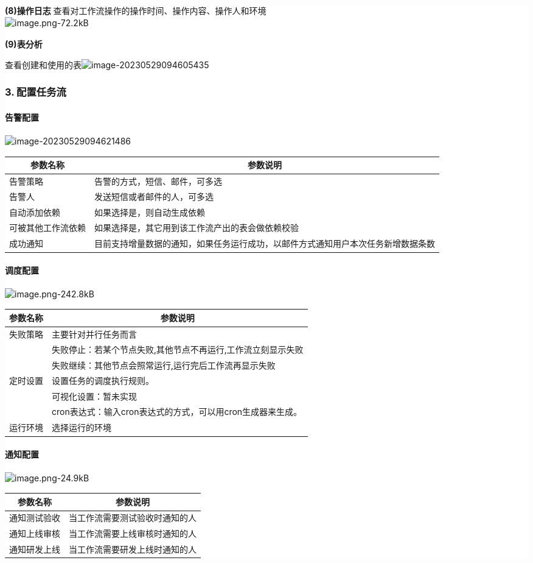 **(8)操作日志**
查看对工作流操作的操作时间、操作内容、操作人和环境  
![image.png-72.2kB][105]

**(9)表分析**

查看创建和使用的表![image-20230529094605435](C:\Users\baojiajia-jk\AppData\Roaming\Typora\typora-user-images\image-20230529094605435.png)



### 3. 配置任务流

#### 告警配置
![image-20230529094621486](C:\Users\baojiajia-jk\AppData\Roaming\Typora\typora-user-images\image-20230529094621486.png)

|参数名称| 参数说明                                     |
|---|------------------------------------------|
|告警策略| 告警的方式，短信、邮件，可多选                          
|告警人| 发送短信或者邮件的人，可多选                           
|自动添加依赖| 如果选择是，则自动生成依赖                            
|可被其他工作流依赖| 如果选择是，其它用到该工作流产出的表会做依赖校验                 
|成功通知| 目前支持增量数据的通知，如果任务运行成功，以邮件方式通知用户本次任务新增数据条数 

#### 调度配置
![image.png-242.8kB][107]

|参数名称| 参数说明         |
|---|--------------|
|失败策略| 主要针对并行任务而言   
||失败停止：若某个节点失败,其他节点不再运行,工作流立刻显示失败
||失败继续：其他节点会照常运行,运行完后工作流再显示失败
|定时设置| 设置任务的调度执行规则。 
||可视化设置：暂未实现
||cron表达式：输入cron表达式的方式，可以用cron生成器来生成。
|运行环境| 选择运行的环境      

#### 通知配置
![image.png-24.9kB][140]

|参数名称| 参数说明         |
|---|--------------|
|通知测试验收|当工作流需要测试验收时通知的人
|通知上线审核|当工作流需要上线审核时通知的人
|通知研发上线|当工作流需要研发上线时通知的人


[1]: http://static.zybuluo.com/zhouyue33333/opi332r0amuoojeq0ptst6np/image.png
[2]: http://static.zybuluo.com/zhouyue33333/yk47ly4p2fnolpqif6nbsy03/image.png
[3]: http://static.zybuluo.com/zhouyue33333/skkigj6pcemb4nvt3vu0c1px/image.png
[4]: http://static.zybuluo.com/zhouyue33333/xs2lfvt0pk9uyqkprpc48bq8/image.png
[5]: http://static.zybuluo.com/zhouyue33333/8g4kkie2j1jocr48ravzcd0q/image.png
[6]: http://static.zybuluo.com/zhouyue33333/g2fjtszd8kd9nmi7g842vxoj/image.png
[7]: http://static.zybuluo.com/zhouyue33333/cpun7btk98f59j4refht09us/image.png
[8]: http://static.zybuluo.com/zhouyue33333/8zui6o03scxyu7w68nq2utxw/image.png
[9]: http://static.zybuluo.com/zhouyue33333/oygxjgs4s8cap1tqc9affmtt/image.png
[10]: http://static.zybuluo.com/zhouyue33333/8ovn9y44z741igla0bhxua48/image.png
[11]: http://static.zybuluo.com/zhouyue33333/j1r60l4u9dd9kdh9njqmbb4s/image.png
[12]: http://static.zybuluo.com/zhouyue33333/oyfas2drqdjqfvses2rtmpo0/image.png
[13]: http://static.zybuluo.com/zhouyue33333/gkwq3uykqi4lorjsqy1a8m9p/image.png
[14]: http://static.zybuluo.com/zhouyue33333/l7xbuyqrzltq13cbwj05tt1u/image.png
[15]: http://static.zybuluo.com/zhouyue33333/iqd0fol88zs2ov33hmzgv6c7/image.png
[16]: http://static.zybuluo.com/zhouyue33333/xlt8s69qefgnjtqbpyq12m37/image.png
[17]: http://static.zybuluo.com/zhouyue33333/akkxdibj7g3w4gnjst6df7ry/image.png
[18]: http://static.zybuluo.com/zhouyue33333/wpu1x9wuu5m75o7vg1u6xzpb/image.png
[19]: http://static.zybuluo.com/zhouyue33333/8hhtbqcktxurhalayln8s1a6/image.png
[20]: http://static.zybuluo.com/zhouyue33333/bljlnriq3jserlmzzv8dh5ln/image.png
[21]: http://static.zybuluo.com/zhouyue33333/spdw3kfv2ok9raf6og0czq1w/image.png
[22]: http://static.zybuluo.com/zhouyue33333/cme4g1whgglbgzdyv8yphe56/image.png
[23]: http://static.zybuluo.com/zhouyue33333/31jfo4qof0jq2bv84hvtomgt/image.png
[24]: http://static.zybuluo.com/zhouyue33333/jpqesasm0p25uvip1gylpx5a/image.png
[25]: http://static.zybuluo.com/zhouyue33333/065ubpzkyrax5ic4ya1pqa6d/image.png
[26]: http://static.zybuluo.com/zhouyue33333/tmljj029q8igaiw3q6cwrh53/image.png
[27]: http://static.zybuluo.com/zhouyue33333/s89vfbf9m9pa90wxiy6ekc7k/image.png
[28]: http://static.zybuluo.com/zhouyue33333/5eblmxroij338d2zx6xtcc2o/image.png
[29]: http://static.zybuluo.com/zhouyue33333/7hxbad621vnflgu3k10ueeeb/image.png
[30]: http://static.zybuluo.com/zhouyue33333/f4ppnyu7dlqnvpd2r2b71e15/image.png
[31]: http://static.zybuluo.com/zhouyue33333/18n80rxk7i57kywyi49kfmrm/image.png
[32]: http://static.zybuluo.com/zhouyue33333/9hoj4j8cqjcork1kuzfxo4zv/image.png
[33]: http://static.zybuluo.com/zhouyue33333/ymgy5rdpoo2ioraw1l5l5arb/image.png
[34]: http://static.zybuluo.com/zhouyue33333/gsb64il4bcr71f8mo08nha05/image.png
[35]: http://static.zybuluo.com/zhouyue33333/4ok9mqw3typxxn8e86rc17i7/image.png
[36]: http://static.zybuluo.com/zhouyue33333/m57g8niy9tlpu0p9ipih4t6n/image.png
[37]: http://static.zybuluo.com/zhouyue33333/4o335mcb44bgvr4p71pudo6f/image.png
[38]: http://static.zybuluo.com/zhouyue33333/9smvcyb7zmqj34x37nf4oosr/image.png
[39]: http://static.zybuluo.com/zhouyue33333/k9jqqme307idgis209gle7hx/image.png
[40]: http://static.zybuluo.com/zhouyue33333/05vzzg5vcf3ixrrmxk9ti7q5/image.png
[41]: http://static.zybuluo.com/zhouyue33333/u88728lzcnmww52ec1qrdjug/image.png
[42]: http://static.zybuluo.com/zhouyue33333/wkgccrttwy0q08iayuwm30ya/image.png
[43]: http://static.zybuluo.com/zhouyue33333/3y7yntkbj5h38z5ajns1xa4j/image.png
[44]: http://static.zybuluo.com/zhouyue33333/o1uqfitqt52wxkm2d1xodhi4/image.png
[45]: http://static.zybuluo.com/zhouyue33333/1whp4yy836rrf16oq874ktma/image.png
[46]: http://static.zybuluo.com/zhouyue33333/flj4hqap3p819see999nbn5d/image.png
[47]: http://static.zybuluo.com/zhouyue33333/5majkd3dw5i4qdu6vruykptw/image.png
[48]: http://static.zybuluo.com/zhouyue33333/olo3msxgss4qah06dxrfh8wi/image.png
[49]: http://static.zybuluo.com/zhouyue33333/yuyfjbeb39ohgww7nbst4ggn/image.png
[50]: http://static.zybuluo.com/zhouyue33333/xpb4hrjucz7kbm7oc2n8yh4g/image.png
[51]: http://static.zybuluo.com/zhouyue33333/oarljvuv7e51f5w5y79kqhvs/image.png
[52]: http://static.zybuluo.com/zhouyue33333/upoemlzx1xjrs6cmq3b4jyf1/image.png
[53]: http://static.zybuluo.com/zhouyue33333/jib7jdicz953x4xsg0vidxdo/image.png
[54]: http://static.zybuluo.com/zhouyue33333/0e6de0n0oxzuo5we7ka8uout/image.png
[55]: http://static.zybuluo.com/zhouyue33333/zrq4t1gsz97yk0gh58l7jh68/image.png
[56]: http://static.zybuluo.com/zhouyue33333/elicvc7za9lgy1m6balob4e6/image.png
[57]: http://static.zybuluo.com/zhouyue33333/mq6fde9el0grex9jwb0f5hgc/image.png
[58]: http://static.zybuluo.com/zhouyue33333/mz5ttx7zpqspwz2gw41rjswb/image.png
[59]: http://static.zybuluo.com/zhouyue33333/7a8i79u7qqic38fodl9io1b5/image.png
[60]: http://static.zybuluo.com/zhouyue33333/uznu946daifnbp1a2bdli5m6/image.png
[61]: http://static.zybuluo.com/zhouyue33333/4f5xmtvdglehkbilyfolmtu6/image.png
[62]: http://static.zybuluo.com/zhouyue33333/8r16x4tz46fx11wbakpd53v1/image.png
[63]: http://static.zybuluo.com/zhouyue33333/yj4ocfx2gqcysrnazun7s33v/image.png
[64]: http://static.zybuluo.com/zhouyue33333/5p95qevy0d72rjivo63it6mk/image.png
[65]: http://static.zybuluo.com/zhouyue33333/ccj172hyt3z7q0lzjdamr4im/image.png
[66]: http://static.zybuluo.com/zhouyue33333/z0ge15t1a9cau8zsl6jmlag1/image.png
[67]: http://static.zybuluo.com/zhouyue33333/5tbaw2z9pnjhck3iu13so0ms/image.png
[68]: http://static.zybuluo.com/zhouyue33333/zptnt4qxv51eqf6yb0z2ot2m/image.png
[69]: http://static.zybuluo.com/zhouyue33333/jyp11enk2xhackfpq31gq46o/image.png
[70]: http://static.zybuluo.com/zhouyue33333/sy0ih0iuq2ge2cd41k7bobjj/image.png
[71]: http://static.zybuluo.com/zhouyue33333/4a6a5rmchll7fbdxgr774hef/image.png
[72]: http://static.zybuluo.com/zhouyue33333/83yh57de80kk2a1ljd50s59g/image.png
[73]: http://static.zybuluo.com/zhouyue33333/ivu0u9f7voq99xq0r2ysvfqx/image.png
[74]: http://static.zybuluo.com/zhouyue33333/0igw10nyjwdwzxscigbez8qx/image.png
[75]: http://static.zybuluo.com/zhouyue33333/kj1bunfqtuk7a3z9cno9wcnj/image.png
[76]: http://static.zybuluo.com/zhouyue33333/gmrh4vs32x2ldnwsnja8hjhm/image.png
[77]: http://static.zybuluo.com/zhouyue33333/c1asjc8c9yv622pfm96d94n1/image.png
[78]: http://static.zybuluo.com/zhouyue33333/l4tinbww5fzon3l4iaytbzgc/image.png
[79]: http://static.zybuluo.com/zhouyue33333/9ofetbzd33rowt6wj0fm5dsj/image.png
[80]: http://static.zybuluo.com/zhouyue33333/tvr8wwasf2k9u21i75ey9ld7/image.png
[81]: http://static.zybuluo.com/zhouyue33333/jlq50xi459hxtekbnc5117t2/image.png
[82]: http://static.zybuluo.com/zhouyue33333/q6bj06yv54f5rc924rli40i1/image.png
[83]: http://static.zybuluo.com/zhouyue33333/7ockkuu11zh0v16gxguxfta7/image.png
[84]: http://static.zybuluo.com/zhouyue33333/w609i0ldtis6x9jn0v8tx76p/image.png
[85]: http://static.zybuluo.com/zhouyue33333/upvq9bxl81b7oeas82ard7n4/image.png
[86]: http://static.zybuluo.com/zhouyue33333/2d83xxgn2l100dc3n33t71ux/image.png
[87]: http://static.zybuluo.com/zhouyue33333/400677lhuph5yryowwwle2mk/image.png
[88]: http://static.zybuluo.com/zhouyue33333/tnw12gw2l1ch7mo4eu0o3ppi/image.png
[89]: http://static.zybuluo.com/zhouyue33333/ad5tegwfqzkjo2tvazmkoryl/image.png
[90]: http://static.zybuluo.com/zhouyue33333/midgsrdq09jrf26era2bo6nv/image.png
[91]: http://static.zybuluo.com/zhouyue33333/4yauh4l14yacosp3cy15o0g6/image.png
[92]: http://static.zybuluo.com/zhouyue33333/u4s2tg04ky4ulzlmffmrzuui/image.png
[93]: http://static.zybuluo.com/zhouyue33333/ae2xynntkt0w9u7ixabiw9ow/image.png
[94]: http://static.zybuluo.com/zhouyue33333/gnt6fuk0krb7e845o77jpzi1/image.png
[95]: http://static.zybuluo.com/zhouyue33333/uoki70qt9qp1azgixuss2eyz/image.png
[96]: http://static.zybuluo.com/zhouyue33333/92kc0lycofw0zpmxutmfwcjk/image.png
[97]: http://static.zybuluo.com/zhouyue33333/m2kut5gnkulbqy5gys3v43ch/image.png
[98]: http://static.zybuluo.com/zhouyue33333/a9su9u5vaioezzcwdj66v694/image.png
[99]: http://static.zybuluo.com/zhouyue33333/oa7tw8qfrluy28xmopwy0ney/image.png
[100]: http://static.zybuluo.com/zhouyue33333/58tgxcank2wms5m62fshh1kc/image.png
[101]: http://static.zybuluo.com/zhouyue33333/otvnoev9t09glpocdbzhuxwe/image.png
[102]: http://static.zybuluo.com/zhouyue33333/qnlneccaqvswb4mx6g05vl7h/image.png
[103]: http://static.zybuluo.com/zhouyue33333/6oghewbqnn9xxr4dld35hgy9/image.png
[104]: http://static.zybuluo.com/zhouyue33333/p2v0qpc3vsitw4fbikj3ynu5/image.png
[105]: http://static.zybuluo.com/zhouyue33333/ee2hnp7e1xruv1g33glcbw29/image.png
[106]: http://static.zybuluo.com/zhouyue33333/1s5y9wchkctwstqzv24n93yz/image.png
[107]: http://static.zybuluo.com/zhouyue33333/h14yvjzx8om0sug45z0goyab/image.png
[108]: http://static.zybuluo.com/zhouyue33333/m8he59ztumx2exnye9i3o0uh/image.png
[109]: http://static.zybuluo.com/zhouyue33333/po76dwkz5vur98twz751ske6/image.png
[110]: http://static.zybuluo.com/zhouyue33333/vgec99yldvlend9je0wzfphy/image.png
[111]: http://static.zybuluo.com/zhouyue33333/huiw1iwic6h22xs7i7xeta33/image.png
[112]: http://static.zybuluo.com/zhouyue33333/8tkhufbnklh19aq46vslsj9o/image.png
[113]: http://static.zybuluo.com/zhouyue33333/nfx5noav5fkv8nk2recdfypt/image.png
[114]: http://static.zybuluo.com/zhouyue33333/sqyui8erhsstt8x2k9fkmovc/image.png
[115]: http://static.zybuluo.com/zhouyue33333/ayfuzs3kznv6omkb7zlag3ki/image.png
[116]: http://static.zybuluo.com/zhouyue33333/3omhvb8jhir1tm8uhz068fqh/image.png
[117]: http://static.zybuluo.com/zhouyue33333/1487hg4ithq2bhxv27hlby67/image.png
[118]: http://static.zybuluo.com/zhouyue33333/ovzp7vofi0i0jqofm39cbahm/image.png
[119]: http://static.zybuluo.com/zhouyue33333/2tnqg2um5r51bbzm0hnhw7tj/image.png
[120]: http://static.zybuluo.com/zhouyue33333/rjpsixxiibv5c62pe58sz7xm/image.png
[121]: http://static.zybuluo.com/zhouyue33333/mcpuvlaph2wmtei0dfstp6jj/image.png
[122]: http://static.zybuluo.com/zhouyue33333/ybcmxm9l8eqj9eqnrlux9rwv/image.png
[123]: http://static.zybuluo.com/zhouyue33333/dm9g7ge6gxnt2xxfe6famwsx/image.png
[124]: http://static.zybuluo.com/zhouyue33333/pzlpjb9rermw7fuv5ymzdkpw/image.png
[125]: http://static.zybuluo.com/zhouyue33333/6ol8r5o32xph95z9ktzgewrj/image.png
[126]: http://static.zybuluo.com/zhouyue33333/vmpzrlzty8kf4lfsi2yen9e2/image.png
[127]: http://static.zybuluo.com/zhouyue33333/gqlry2sk0vxuupubqiz5zv12/image.png
[128]: http://static.zybuluo.com/zhouyue33333/jsenau9tpry1fk5lsg1mwia6/image.png
[129]: http://static.zybuluo.com/zhouyue33333/yyvxa5jt1b6t8opfvgfc1uly/image.png
[130]: http://static.zybuluo.com/zhouyue33333/xjuay88z1qhrdclfwbo2yp3i/image.png
[131]: http://static.zybuluo.com/zhouyue33333/yofcjhind6e2dgkrb9m7hggc/image.png
[132]: http://static.zybuluo.com/zhouyue33333/53bpigzm80ls0mi897sxfijm/image.png
[133]: http://static.zybuluo.com/zhouyue33333/eii221af2rxu77m1lpdgzsuu/image.png
[134]: http://static.zybuluo.com/zhouyue33333/8kqi3oak27z1gt6eiz3lfbup/image.png
[135]: http://static.zybuluo.com/zhouyue33333/9a0l76ffdf6gumx0z85mz0ii/image.png
[136]: http://static.zybuluo.com/zhouyue33333/19kf6sicgyl02yjtx2k2bzz5/image.png
[137]: http://static.zybuluo.com/zhouyue33333/z18q66iluf66i4b1vmrlg4vt/image.png
[138]: http://static.zybuluo.com/zhouyue33333/q4clfxrl6uf892amvve3xqq5/image.png
[139]: http://static.zybuluo.com/zhouyue33333/v2apaklnvvlbsx5f3ltnzvpy/image.png
[140]: http://static.zybuluo.com/zhouyue33333/36qqsfln7icly56d3rlcfhp3/image.png
[141]: http://static.zybuluo.com/zhouyue33333/n4u3s4tqgtn8feyai8hz1cw9/image.png
[142]: http://static.zybuluo.com/zhouyue33333/okbeymngacufxu3a4d8zdgyn/image.png
[143]: http://static.zybuluo.com/zhouyue33333/owl1suea5rxnhtn8z2z22q2a/image.png
[144]: http://static.zybuluo.com/zhouyue33333/8334dowhr13vtv0oxrs50ibq/image.png
[145]: http://static.zybuluo.com/zhouyue33333/ea7px6zab24ejqdtww2h96n1/image.png
[146]: http://static.zybuluo.com/zhouyue33333/i9dt3q6zwcs3uj6ql9xl61xy/image.png
[147]: http://static.zybuluo.com/zhouyue33333/nsszutwhdt8rko8acftznvsz/image.png
[148]: http://static.zybuluo.com/zhouyue33333/y7l5pfzk4rhglzdqiypl35f7/image.png
[149]: http://static.zybuluo.com/zhouyue33333/if65rfx1zlowvr8cxni4yw8c/image.png
[150]: http://static.zybuluo.com/zhouyue33333/u0kluiq6n74cwnjvihdtri7s/image.png
[151]: http://static.zybuluo.com/zhouyue33333/am3fd16vc02orlefa4jzy5us/image.png
[152]: http://static.zybuluo.com/zhouyue33333/3ig5scledb5cyivymy3mw07p/image.png